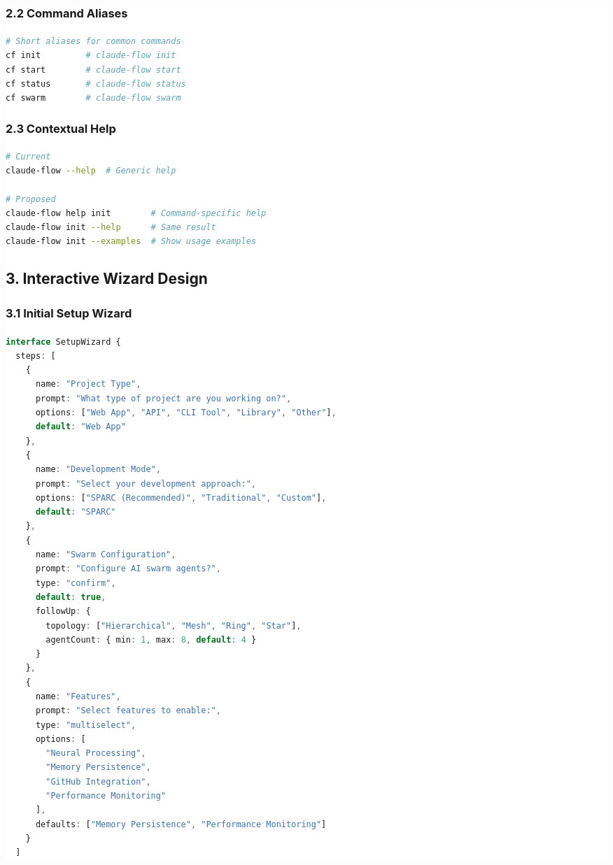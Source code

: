 ### 2.2 Command Aliases

```bash
# Short aliases for common commands
cf init         # claude-flow init
cf start        # claude-flow start
cf status       # claude-flow status
cf swarm        # claude-flow swarm
```

### 2.3 Contextual Help

```bash
# Current
claude-flow --help  # Generic help

# Proposed
claude-flow help init        # Command-specific help
claude-flow init --help      # Same result
claude-flow init --examples  # Show usage examples
```

## 3. Interactive Wizard Design

### 3.1 Initial Setup Wizard

```typescript
interface SetupWizard {
  steps: [
    {
      name: "Project Type",
      prompt: "What type of project are you working on?",
      options: ["Web App", "API", "CLI Tool", "Library", "Other"],
      default: "Web App"
    },
    {
      name: "Development Mode",
      prompt: "Select your development approach:",
      options: ["SPARC (Recommended)", "Traditional", "Custom"],
      default: "SPARC"
    },
    {
      name: "Swarm Configuration",
      prompt: "Configure AI swarm agents?",
      type: "confirm",
      default: true,
      followUp: {
        topology: ["Hierarchical", "Mesh", "Ring", "Star"],
        agentCount: { min: 1, max: 8, default: 4 }
      }
    },
    {
      name: "Features",
      prompt: "Select features to enable:",
      type: "multiselect",
      options: [
        "Neural Processing",
        "Memory Persistence",
        "GitHub Integration",
        "Performance Monitoring"
      ],
      defaults: ["Memory Persistence", "Performance Monitoring"]
    }
  ]
```